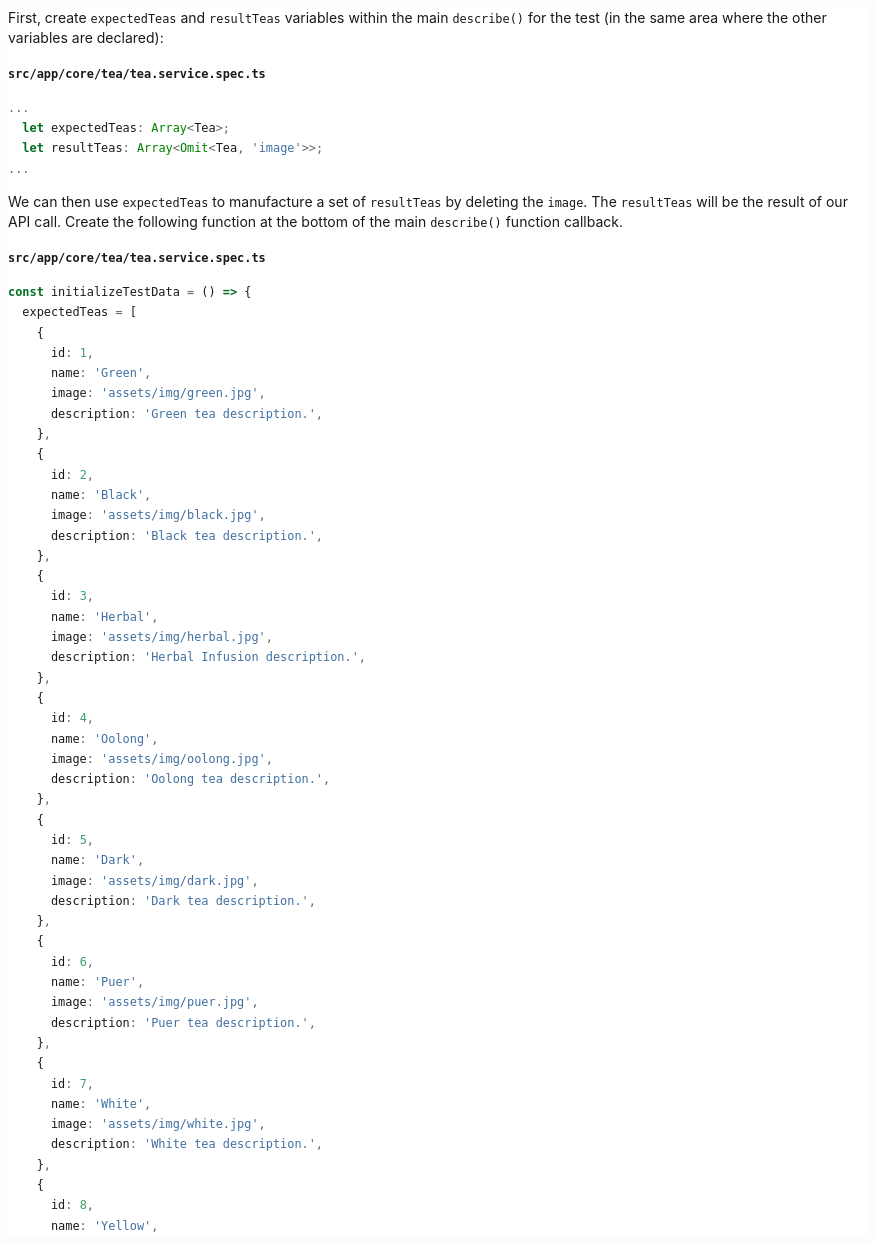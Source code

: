 First, create `expectedTeas` and `resultTeas` variables within the main `describe()` for the test (in the same area where the other variables are declared):

**`src/app/core/tea/tea.service.spec.ts`**

```typescript
...
  let expectedTeas: Array<Tea>;
  let resultTeas: Array<Omit<Tea, 'image'>>;
...
```

We can then use `expectedTeas` to manufacture a set of `resultTeas` by deleting the `image`. The `resultTeas` will be the result of our API call. Create the following function at the bottom of the main `describe()` function callback.

**`src/app/core/tea/tea.service.spec.ts`**

```typescript
const initializeTestData = () => {
  expectedTeas = [
    {
      id: 1,
      name: 'Green',
      image: 'assets/img/green.jpg',
      description: 'Green tea description.',
    },
    {
      id: 2,
      name: 'Black',
      image: 'assets/img/black.jpg',
      description: 'Black tea description.',
    },
    {
      id: 3,
      name: 'Herbal',
      image: 'assets/img/herbal.jpg',
      description: 'Herbal Infusion description.',
    },
    {
      id: 4,
      name: 'Oolong',
      image: 'assets/img/oolong.jpg',
      description: 'Oolong tea description.',
    },
    {
      id: 5,
      name: 'Dark',
      image: 'assets/img/dark.jpg',
      description: 'Dark tea description.',
    },
    {
      id: 6,
      name: 'Puer',
      image: 'assets/img/puer.jpg',
      description: 'Puer tea description.',
    },
    {
      id: 7,
      name: 'White',
      image: 'assets/img/white.jpg',
      description: 'White tea description.',
    },
    {
      id: 8,
      name: 'Yellow',
```